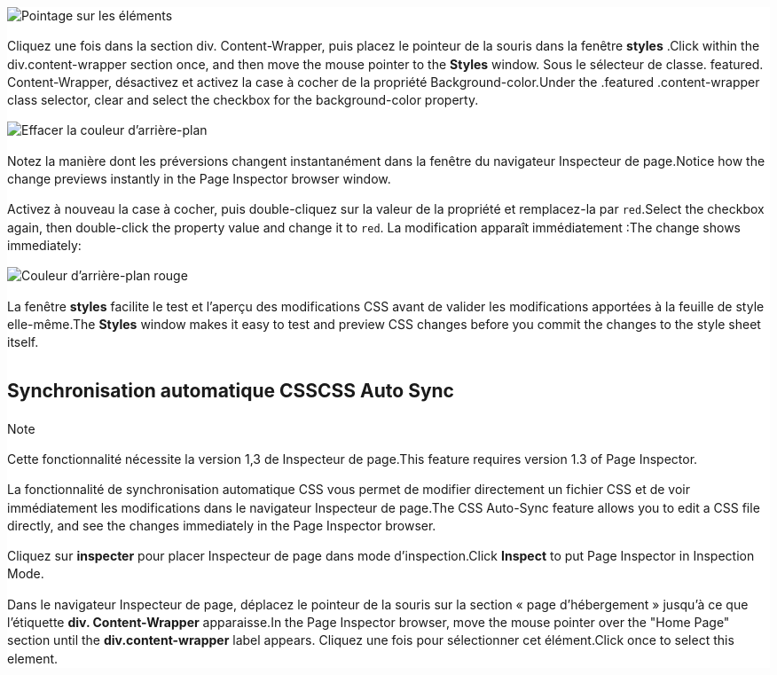 ![Pointage sur les éléments](using-page-inspector-in-a-visual-studio-11-beta-web-forms-project/_static/image15.png)

<span data-ttu-id="4f26b-196">Cliquez une fois dans la section div. Content-Wrapper, puis placez le pointeur de la souris dans la fenêtre **styles** .</span><span class="sxs-lookup"><span data-stu-id="4f26b-196">Click within the div.content-wrapper section once, and then move the mouse pointer to the **Styles** window.</span></span> <span data-ttu-id="4f26b-197">Sous le sélecteur de classe. featured. Content-Wrapper, désactivez et activez la case à cocher de la propriété Background-color.</span><span class="sxs-lookup"><span data-stu-id="4f26b-197">Under the .featured .content-wrapper class selector, clear and select the checkbox for the background-color property.</span></span>

![Effacer la couleur d’arrière-plan](using-page-inspector-in-a-visual-studio-11-beta-web-forms-project/_static/image16.png)

<span data-ttu-id="4f26b-199">Notez la manière dont les préversions changent instantanément dans la fenêtre du navigateur Inspecteur de page.</span><span class="sxs-lookup"><span data-stu-id="4f26b-199">Notice how the change previews instantly in the Page Inspector browser window.</span></span>

<span data-ttu-id="4f26b-200">Activez à nouveau la case à cocher, puis double-cliquez sur la valeur de la propriété et remplacez-la par `red`.</span><span class="sxs-lookup"><span data-stu-id="4f26b-200">Select the checkbox again, then double-click the property value and change it to `red`.</span></span> <span data-ttu-id="4f26b-201">La modification apparaît immédiatement :</span><span class="sxs-lookup"><span data-stu-id="4f26b-201">The change shows immediately:</span></span>

![Couleur d’arrière-plan rouge](using-page-inspector-in-a-visual-studio-11-beta-web-forms-project/_static/image17.png)

<span data-ttu-id="4f26b-203">La fenêtre **styles** facilite le test et l’aperçu des modifications CSS avant de valider les modifications apportées à la feuille de style elle-même.</span><span class="sxs-lookup"><span data-stu-id="4f26b-203">The **Styles** window makes it easy to test and preview CSS changes before you commit the changes to the style sheet itself.</span></span>

<a id="css_auto_sync"></a>
## <a name="css-auto-sync"></a><span data-ttu-id="4f26b-204">Synchronisation automatique CSS</span><span class="sxs-lookup"><span data-stu-id="4f26b-204">CSS Auto Sync</span></span>

> [!NOTE]
> <span data-ttu-id="4f26b-205">Cette fonctionnalité nécessite la version 1,3 de Inspecteur de page.</span><span class="sxs-lookup"><span data-stu-id="4f26b-205">This feature requires version 1.3 of Page Inspector.</span></span>

<span data-ttu-id="4f26b-206">La fonctionnalité de synchronisation automatique CSS vous permet de modifier directement un fichier CSS et de voir immédiatement les modifications dans le navigateur Inspecteur de page.</span><span class="sxs-lookup"><span data-stu-id="4f26b-206">The CSS Auto-Sync feature allows you to edit a CSS file directly, and see the changes immediately in the Page Inspector browser.</span></span>

<span data-ttu-id="4f26b-207">Cliquez sur **inspecter** pour placer Inspecteur de page dans mode d’inspection.</span><span class="sxs-lookup"><span data-stu-id="4f26b-207">Click **Inspect** to put Page Inspector in Inspection Mode.</span></span>

<span data-ttu-id="4f26b-208">Dans le navigateur Inspecteur de page, déplacez le pointeur de la souris sur la section « page d’hébergement » jusqu’à ce que l’étiquette **div. Content-Wrapper** apparaisse.</span><span class="sxs-lookup"><span data-stu-id="4f26b-208">In the Page Inspector browser, move the mouse pointer over the "Home Page" section until the **div.content-wrapper** label appears.</span></span> <span data-ttu-id="4f26b-209">Cliquez une fois pour sélectionner cet élément.</span><span class="sxs-lookup"><span data-stu-id="4f26b-209">Click once to select this element.</span></span>
